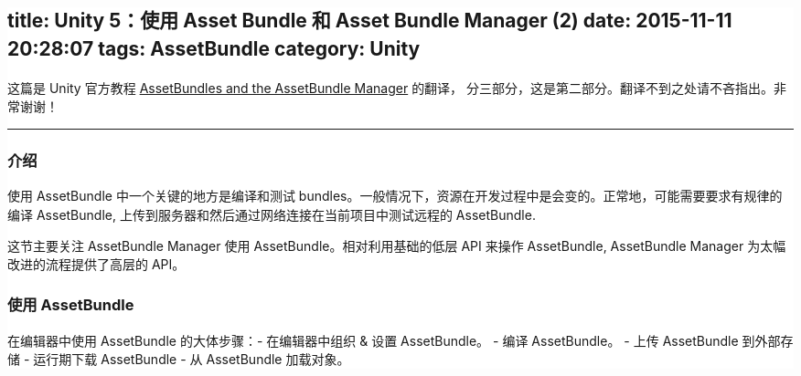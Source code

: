 title: Unity 5：使用 Asset Bundle 和 Asset Bundle Manager (2)
date: 2015-11-11 20:28:07
tags: AssetBundle
category: Unity
---

这篇是 Unity 官方教程 [AssetBundles and the AssetBundle Manager](http://unity3d.com/cn/learn/tutorials/topics/scripting/assetbundles-and-assetbundle-manager?playlist=17117) 的翻译， 分三部分，这是第二部分。翻译不到之处请不吝指出。非常谢谢！
<hr>

<div style='display:none'>
##WORKING WITH ASSETBUNDLES AND THE ASSETBUNDLE MANAGER
###INTRODUCTION
</div>

### 介绍

<div style='display:none'>
One of the key areas of effort in working with AssetBundles is the building and testing of bundles. Often, during development, the Assets themselves are changing regularly. Normally this would require regularly building AssetBundles, uploading them to a host and testing these remotely hosted AssetBundles through a network connection with the working project.
</div>

使用 AssetBundle 中一个关键的地方是编译和测试 bundles。一般情况下，资源在开发过程中是会变的。正常地，可能需要要求有规律的编译 AssetBundle, 上传到服务器和然后通过网络连接在当前项目中测试远程的 AssetBundle.

<div style='display:none'>
This section focuses on using the AssetBundle Manager when working with AssetBundles. The AssetBundle Manager provides a High-level API for a massively improved workflow compared to manipulating AssetBundles directly with the foundation Low-level API.
</div>

这节主要关注 AssetBundle Manager 使用 AssetBundle。相对利用基础的低层 API 来操作 AssetBundle, AssetBundle Manager 为太幅改进的流程提供了高层的 API。

<div style='display:none'>
###WORKING WITH ASSETBUNDLES

The steps of working with AssetBundles in the editor fall roughly into these steps: - Organizing & Setting-up AssetBundles in the editor. - Building AssetBundles. - Uploading AssetBundles to external storage. - Downloading AssetBundles at run-time. - Loading objects from AssetBundles.
</div>

### 使用 AssetBundle  

在编辑器中使用 AssetBundle 的大体步骤：- 在编辑器中组织 & 设置 AssetBundle。 - 编译 AssetBundle。 - 上传 AssetBundle 到外部存储 - 运行期下载 AssetBundle - 从 AssetBundle 加载对象。  

<div style='display:none'>
It is worth noting that some AssetBundles can be stored locally for immediate loading as a default setup. This is useful to protect against an install where the application cannot reach remote external storage to download desired AssetBundles. For example, the application would load default language and localization data from a local AssetBundle when the application has no access to downloadable content.  
</div>
